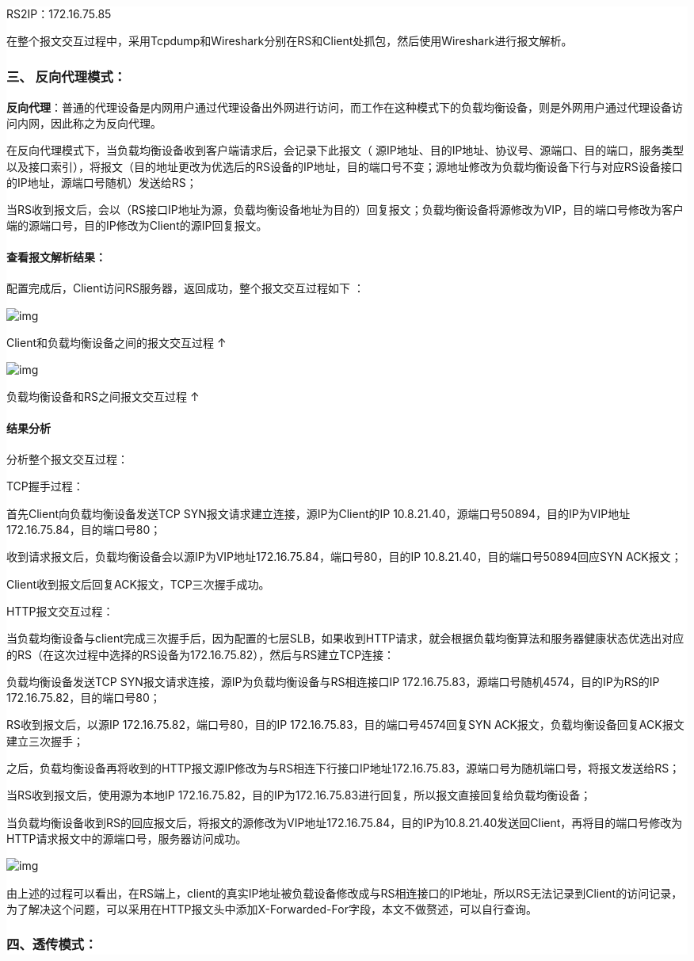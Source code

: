 RS2IP：172.16.75.85

在整个报文交互过程中，采用Tcpdump和Wireshark分别在RS和Client处抓包，然后使用Wireshark进行报文解析。

### 三、 反向代理模式：

**反向代理**：普通的代理设备是内网用户通过代理设备出外网进行访问，而工作在这种模式下的负载均衡设备，则是外网用户通过代理设备访问内网，因此称之为反向代理。

在反向代理模式下，当负载均衡设备收到客户端请求后，会记录下此报文（ 源IP地址、目的IP地址、协议号、源端口、目的端口，服务类型以及接口索引），将报文（目的地址更改为优选后的RS设备的IP地址，目的端口号不变；源地址修改为负载均衡设备下行与对应RS设备接口的IP地址，源端口号随机）发送给RS；

当RS收到报文后，会以（RS接口IP地址为源，负载均衡设备地址为目的）回复报文；负载均衡设备将源修改为VIP，目的端口号修改为客户端的源端口号，目的IP修改为Client的源IP回复报文。

#### 查看报文解析结果：

配置完成后，Client访问RS服务器，返回成功，整个报文交互过程如下 ：

![img](https://pic2.zhimg.com/v2-c10a0ba07129662dd4ad7c8c8a696695_b.png) 

Client和负载均衡设备之间的报文交互过程 ↑

![img](https://pic1.zhimg.com/v2-3ea4b99cad578b6b3cfd29d1890a60e0_b.png) 

负载均衡设备和RS之间报文交互过程 ↑

#### 结果分析

分析整个报文交互过程：

TCP握手过程：

首先Client向负载均衡设备发送TCP SYN报文请求建立连接，源IP为Client的IP 10.8.21.40，源端口号50894，目的IP为VIP地址172.16.75.84，目的端口号80；

收到请求报文后，负载均衡设备会以源IP为VIP地址172.16.75.84，端口号80，目的IP 10.8.21.40，目的端口号50894回应SYN ACK报文；

Client收到报文后回复ACK报文，TCP三次握手成功。

HTTP报文交互过程：

当负载均衡设备与client完成三次握手后，因为配置的七层SLB，如果收到HTTP请求，就会根据负载均衡算法和服务器健康状态优选出对应的RS（在这次过程中选择的RS设备为172.16.75.82），然后与RS建立TCP连接：

负载均衡设备发送TCP SYN报文请求连接，源IP为负载均衡设备与RS相连接口IP 172.16.75.83，源端口号随机4574，目的IP为RS的IP 172.16.75.82，目的端口号80；

RS收到报文后，以源IP 172.16.75.82，端口号80，目的IP 172.16.75.83，目的端口号4574回复SYN ACK报文，负载均衡设备回复ACK报文建立三次握手；

之后，负载均衡设备再将收到的HTTP报文源IP修改为与RS相连下行接口IP地址172.16.75.83，源端口号为随机端口号，将报文发送给RS；

当RS收到报文后，使用源为本地IP 172.16.75.82，目的IP为172.16.75.83进行回复，所以报文直接回复给负载均衡设备；

当负载均衡设备收到RS的回应报文后，将报文的源修改为VIP地址172.16.75.84，目的IP为10.8.21.40发送回Client，再将目的端口号修改为HTTP请求报文中的源端口号，服务器访问成功。

![img](https://pic2.zhimg.com/v2-0ddbc3871dac8bce55d0dd26a6e5f1bd_b.png)  

由上述的过程可以看出，在RS端上，client的真实IP地址被负载设备修改成与RS相连接口的IP地址，所以RS无法记录到Client的访问记录，为了解决这个问题，可以采用在HTTP报文头中添加X-Forwarded-For字段，本文不做赘述，可以自行查询。

### 四、透传模式：
